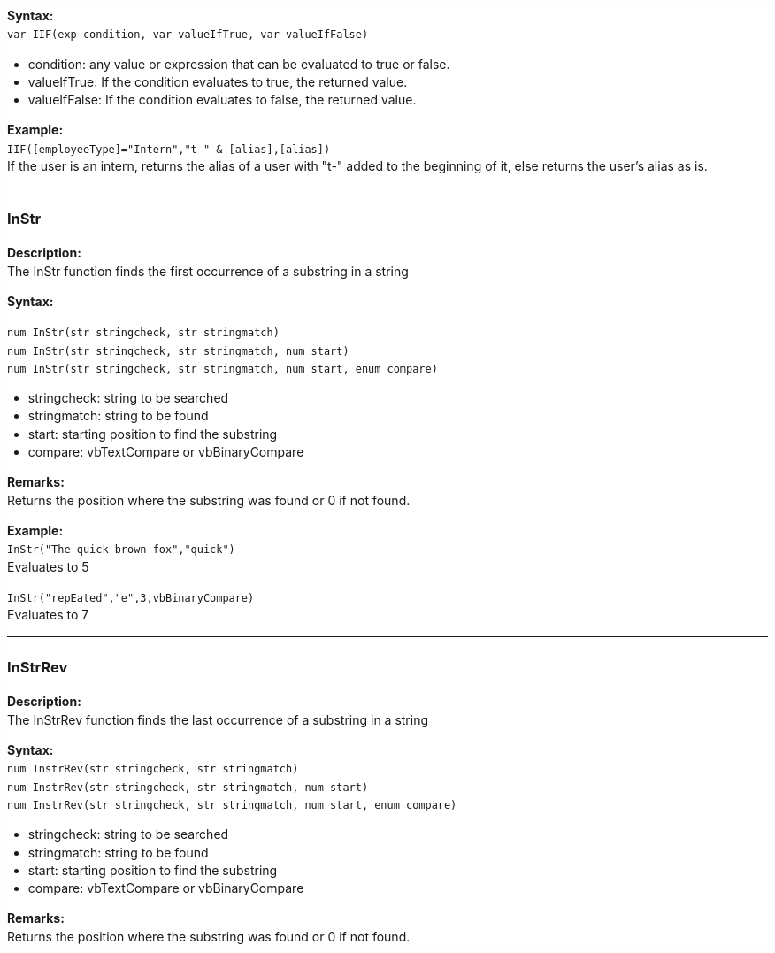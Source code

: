 **Syntax:**  
`var IIF(exp condition, var valueIfTrue, var valueIfFalse)`

* condition: any value or expression that can be evaluated to true or false.
* valueIfTrue: If the condition evaluates to true, the returned value.
* valueIfFalse: If the condition evaluates to false, the returned value.

**Example:**  
`IIF([employeeType]="Intern","t-" & [alias],[alias])`  
 If the user is an intern, returns the alias of a user with "t-" added to the beginning of it, else returns the user’s alias as is.

---
### InStr
**Description:**  
The InStr function finds the first occurrence of a substring in a string

**Syntax:**  

`num InStr(str stringcheck, str stringmatch)`  
`num InStr(str stringcheck, str stringmatch, num start)`  
`num InStr(str stringcheck, str stringmatch, num start, enum compare)`

* stringcheck: string to be searched
* stringmatch: string to be found
* start: starting position to find the substring
* compare: vbTextCompare or vbBinaryCompare

**Remarks:**  
Returns the position where the substring was found or 0 if not found.

**Example:**  
`InStr("The quick brown fox","quick")`  
Evaluates to 5

`InStr("repEated","e",3,vbBinaryCompare)`  
Evaluates to 7

---
### InStrRev
**Description:**  
The InStrRev function finds the last occurrence of a substring in a string

**Syntax:**  
`num InstrRev(str stringcheck, str stringmatch)`  
`num InstrRev(str stringcheck, str stringmatch, num start)`  
`num InstrRev(str stringcheck, str stringmatch, num start, enum compare)`

* stringcheck: string to be searched
* stringmatch: string to be found
* start: starting position to find the substring
* compare: vbTextCompare or vbBinaryCompare

**Remarks:**  
Returns the position where the substring was found or 0 if not found.
